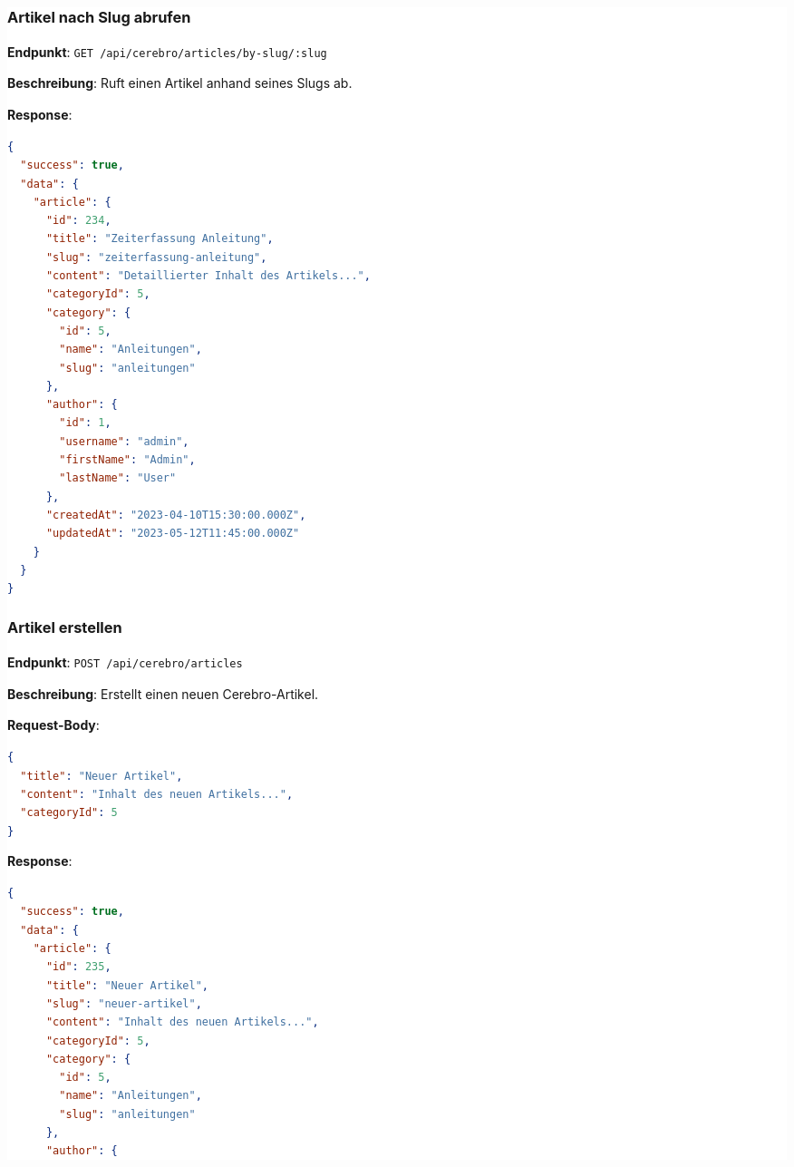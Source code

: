 ### Artikel nach Slug abrufen

**Endpunkt**: `GET /api/cerebro/articles/by-slug/:slug`

**Beschreibung**: Ruft einen Artikel anhand seines Slugs ab.

**Response**:
```json
{
  "success": true,
  "data": {
    "article": {
      "id": 234,
      "title": "Zeiterfassung Anleitung",
      "slug": "zeiterfassung-anleitung",
      "content": "Detaillierter Inhalt des Artikels...",
      "categoryId": 5,
      "category": {
        "id": 5,
        "name": "Anleitungen",
        "slug": "anleitungen"
      },
      "author": {
        "id": 1,
        "username": "admin",
        "firstName": "Admin",
        "lastName": "User"
      },
      "createdAt": "2023-04-10T15:30:00.000Z",
      "updatedAt": "2023-05-12T11:45:00.000Z"
    }
  }
}
```

### Artikel erstellen

**Endpunkt**: `POST /api/cerebro/articles`

**Beschreibung**: Erstellt einen neuen Cerebro-Artikel.

**Request-Body**:
```json
{
  "title": "Neuer Artikel",
  "content": "Inhalt des neuen Artikels...",
  "categoryId": 5
}
```

**Response**:
```json
{
  "success": true,
  "data": {
    "article": {
      "id": 235,
      "title": "Neuer Artikel",
      "slug": "neuer-artikel",
      "content": "Inhalt des neuen Artikels...",
      "categoryId": 5,
      "category": {
        "id": 5,
        "name": "Anleitungen",
        "slug": "anleitungen"
      },
      "author": {
```
